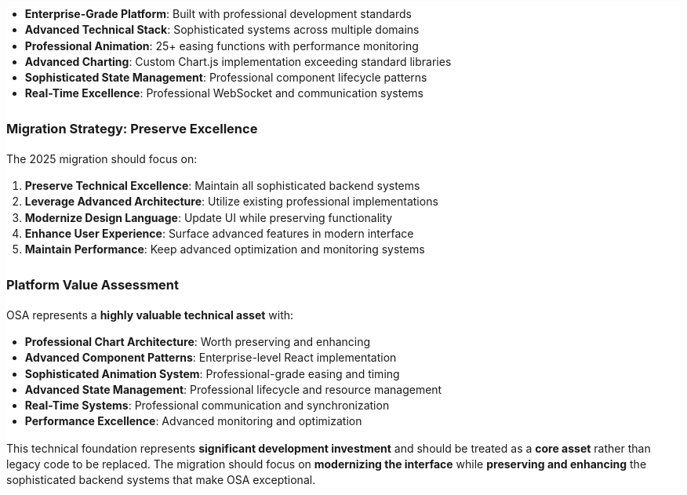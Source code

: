 - **Enterprise-Grade Platform**: Built with professional development standards
- **Advanced Technical Stack**: Sophisticated systems across multiple domains
- **Professional Animation**: 25+ easing functions with performance monitoring
- **Advanced Charting**: Custom Chart.js implementation exceeding standard libraries
- **Sophisticated State Management**: Professional component lifecycle patterns
- **Real-Time Excellence**: Professional WebSocket and communication systems

### **Migration Strategy: Preserve Excellence**
The 2025 migration should focus on:

1. **Preserve Technical Excellence**: Maintain all sophisticated backend systems
2. **Leverage Advanced Architecture**: Utilize existing professional implementations
3. **Modernize Design Language**: Update UI while preserving functionality
4. **Enhance User Experience**: Surface advanced features in modern interface
5. **Maintain Performance**: Keep advanced optimization and monitoring systems

### **Platform Value Assessment**
OSA represents a **highly valuable technical asset** with:

- **Professional Chart Architecture**: Worth preserving and enhancing
- **Advanced Component Patterns**: Enterprise-level React implementation
- **Sophisticated Animation System**: Professional-grade easing and timing
- **Advanced State Management**: Professional lifecycle and resource management
- **Real-Time Systems**: Professional communication and synchronization
- **Performance Excellence**: Advanced monitoring and optimization

This technical foundation represents **significant development investment** and should be treated as a **core asset** rather than legacy code to be replaced. The migration should focus on **modernizing the interface** while **preserving and enhancing** the sophisticated backend systems that make OSA exceptional. 